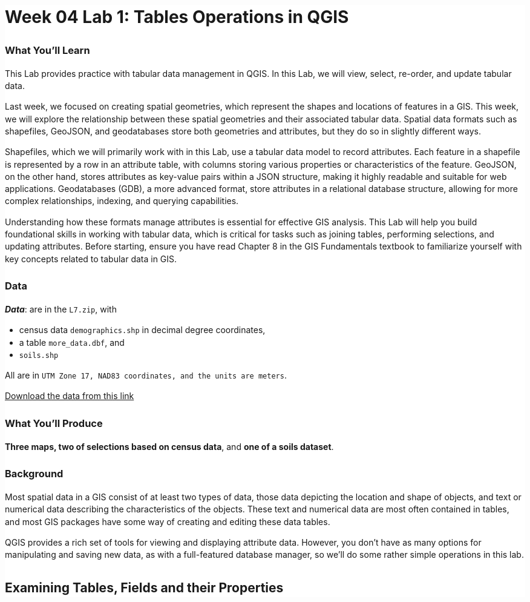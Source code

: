 # Week 04 Lab 1: Tables Operations in QGIS

### What You’ll Learn

This Lab provides practice with tabular data management in QGIS. In this Lab, we will view, select, re-order, and update tabular data.

Last week, we focused on creating spatial geometries, which represent the shapes and locations of features in a GIS. This week, we will explore the relationship between these spatial geometries and their associated tabular data. Spatial data formats such as shapefiles, GeoJSON, and geodatabases store both geometries and attributes, but they do so in slightly different ways.

Shapefiles, which we will primarily work with in this Lab, use a tabular data model to record attributes. Each feature in a shapefile is represented by a row in an attribute table, with columns storing various properties or characteristics of the feature. GeoJSON, on the other hand, stores attributes as key-value pairs within a JSON structure, making it highly readable and suitable for web applications. Geodatabases (GDB), a more advanced format, store attributes in a relational database structure, allowing for more complex relationships, indexing, and querying capabilities.

Understanding how these formats manage attributes is essential for effective GIS analysis. This Lab will help you build foundational skills in working with tabular data, which is critical for tasks such as joining tables, performing selections, and updating attributes. Before starting, ensure you have read Chapter 8 in the GIS Fundamentals textbook to familiarize yourself with key concepts related to tabular data in GIS.

### Data

**_Data_**: are in the `L7.zip`, with

* census data `demographics.shp` in decimal degree coordinates,
* a table `more_data.dbf`, and
* `soils.shp`

All are in `UTM Zone 17, NAD83 coordinates, and the units are meters`.

[Download the data from this link](https://github.com/mapninja/Earthsys144/raw/master/data/L7.zip)

### What You’ll Produce

**Three maps, two of selections based on census data**, and **one of a soils dataset**.

### Background

Most spatial data in a GIS consist of at least two types of data, those data depicting the location and shape of objects, and text or numerical data describing the characteristics of the  objects.  These text and numerical data are most often contained in tables, and most GIS packages have some way of creating and editing these data tables.

QGIS provides a rich set of tools for viewing and displaying attribute data.  However, you don’t have as many options for manipulating and saving new data, as with a full-featured database manager, so we’ll do some rather simple operations in this lab.

## Examining Tables, Fields and their Properties
